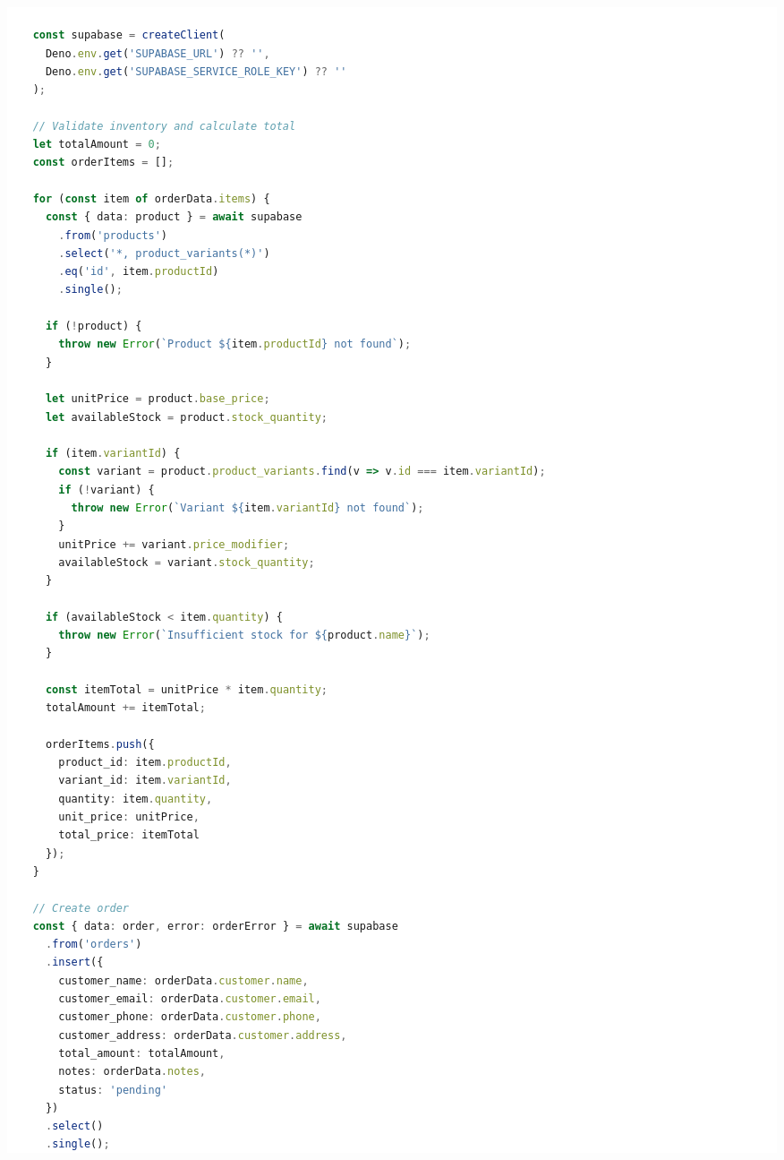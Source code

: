 ```typescript
    
    const supabase = createClient(
      Deno.env.get('SUPABASE_URL') ?? '',
      Deno.env.get('SUPABASE_SERVICE_ROLE_KEY') ?? ''
    );

    // Validate inventory and calculate total
    let totalAmount = 0;
    const orderItems = [];

    for (const item of orderData.items) {
      const { data: product } = await supabase
        .from('products')
        .select('*, product_variants(*)')
        .eq('id', item.productId)
        .single();

      if (!product) {
        throw new Error(`Product ${item.productId} not found`);
      }

      let unitPrice = product.base_price;
      let availableStock = product.stock_quantity;

      if (item.variantId) {
        const variant = product.product_variants.find(v => v.id === item.variantId);
        if (!variant) {
          throw new Error(`Variant ${item.variantId} not found`);
        }
        unitPrice += variant.price_modifier;
        availableStock = variant.stock_quantity;
      }

      if (availableStock < item.quantity) {
        throw new Error(`Insufficient stock for ${product.name}`);
      }

      const itemTotal = unitPrice * item.quantity;
      totalAmount += itemTotal;

      orderItems.push({
        product_id: item.productId,
        variant_id: item.variantId,
        quantity: item.quantity,
        unit_price: unitPrice,
        total_price: itemTotal
      });
    }

    // Create order
    const { data: order, error: orderError } = await supabase
      .from('orders')
      .insert({
        customer_name: orderData.customer.name,
        customer_email: orderData.customer.email,
        customer_phone: orderData.customer.phone,
        customer_address: orderData.customer.address,
        total_amount: totalAmount,
        notes: orderData.notes,
        status: 'pending'
      })
      .select()
      .single();
```